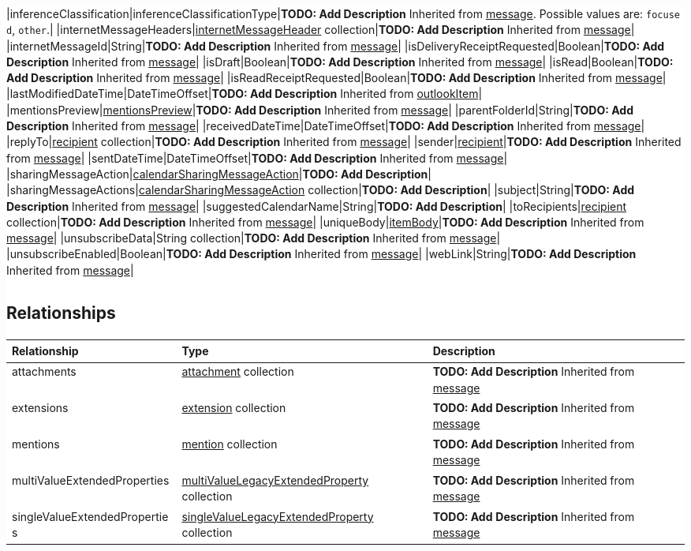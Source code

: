 |inferenceClassification|inferenceClassificationType|**TODO: Add Description** Inherited from [message](../resources/message.md). Possible values are: `focused`, `other`.|
|internetMessageHeaders|[internetMessageHeader](../resources/internetmessageheader.md) collection|**TODO: Add Description** Inherited from [message](../resources/message.md)|
|internetMessageId|String|**TODO: Add Description** Inherited from [message](../resources/message.md)|
|isDeliveryReceiptRequested|Boolean|**TODO: Add Description** Inherited from [message](../resources/message.md)|
|isDraft|Boolean|**TODO: Add Description** Inherited from [message](../resources/message.md)|
|isRead|Boolean|**TODO: Add Description** Inherited from [message](../resources/message.md)|
|isReadReceiptRequested|Boolean|**TODO: Add Description** Inherited from [message](../resources/message.md)|
|lastModifiedDateTime|DateTimeOffset|**TODO: Add Description** Inherited from [outlookItem](../resources/outlookitem.md)|
|mentionsPreview|[mentionsPreview](../resources/mentionspreview.md)|**TODO: Add Description** Inherited from [message](../resources/message.md)|
|parentFolderId|String|**TODO: Add Description** Inherited from [message](../resources/message.md)|
|receivedDateTime|DateTimeOffset|**TODO: Add Description** Inherited from [message](../resources/message.md)|
|replyTo|[recipient](../resources/recipient.md) collection|**TODO: Add Description** Inherited from [message](../resources/message.md)|
|sender|[recipient](../resources/recipient.md)|**TODO: Add Description** Inherited from [message](../resources/message.md)|
|sentDateTime|DateTimeOffset|**TODO: Add Description** Inherited from [message](../resources/message.md)|
|sharingMessageAction|[calendarSharingMessageAction](../resources/calendarsharingmessageaction.md)|**TODO: Add Description**|
|sharingMessageActions|[calendarSharingMessageAction](../resources/calendarsharingmessageaction.md) collection|**TODO: Add Description**|
|subject|String|**TODO: Add Description** Inherited from [message](../resources/message.md)|
|suggestedCalendarName|String|**TODO: Add Description**|
|toRecipients|[recipient](../resources/recipient.md) collection|**TODO: Add Description** Inherited from [message](../resources/message.md)|
|uniqueBody|[itemBody](../resources/itembody.md)|**TODO: Add Description** Inherited from [message](../resources/message.md)|
|unsubscribeData|String collection|**TODO: Add Description** Inherited from [message](../resources/message.md)|
|unsubscribeEnabled|Boolean|**TODO: Add Description** Inherited from [message](../resources/message.md)|
|webLink|String|**TODO: Add Description** Inherited from [message](../resources/message.md)|

## Relationships
|Relationship|Type|Description|
|:---|:---|:---|
|attachments|[attachment](../resources/attachment.md) collection|**TODO: Add Description** Inherited from [message](../resources/message.md)|
|extensions|[extension](../resources/extension.md) collection|**TODO: Add Description** Inherited from [message](../resources/message.md)|
|mentions|[mention](../resources/mention.md) collection|**TODO: Add Description** Inherited from [message](../resources/message.md)|
|multiValueExtendedProperties|[multiValueLegacyExtendedProperty](../resources/multivaluelegacyextendedproperty.md) collection|**TODO: Add Description** Inherited from [message](../resources/message.md)|
|singleValueExtendedProperties|[singleValueLegacyExtendedProperty](../resources/singlevaluelegacyextendedproperty.md) collection|**TODO: Add Description** Inherited from [message](../resources/message.md)|
